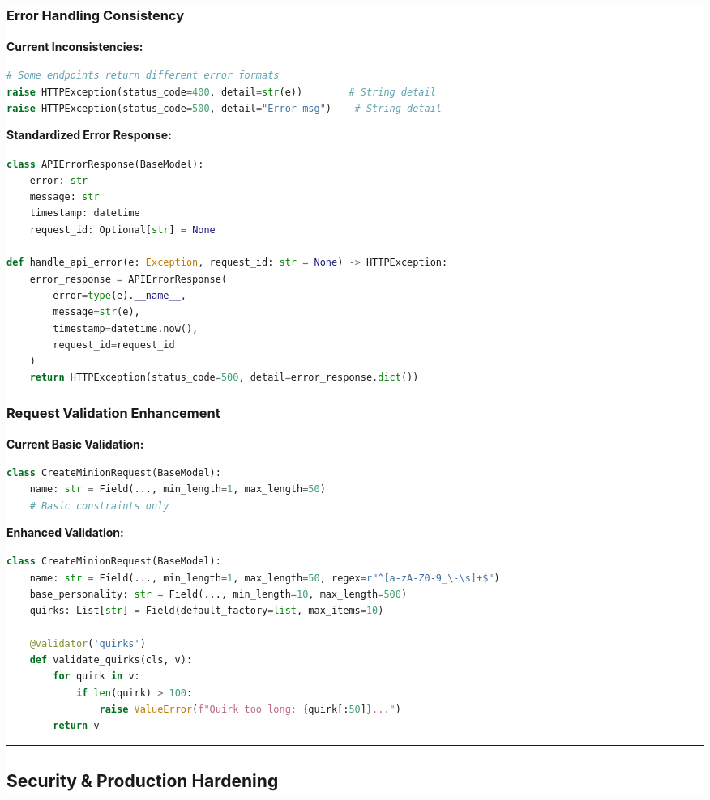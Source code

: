 ### Error Handling Consistency

**Current Inconsistencies:**
```python
# Some endpoints return different error formats
raise HTTPException(status_code=400, detail=str(e))        # String detail
raise HTTPException(status_code=500, detail="Error msg")    # String detail  
```

**Standardized Error Response:**
```python
class APIErrorResponse(BaseModel):
    error: str
    message: str
    timestamp: datetime
    request_id: Optional[str] = None

def handle_api_error(e: Exception, request_id: str = None) -> HTTPException:
    error_response = APIErrorResponse(
        error=type(e).__name__,
        message=str(e),
        timestamp=datetime.now(),
        request_id=request_id
    )
    return HTTPException(status_code=500, detail=error_response.dict())
```

### Request Validation Enhancement

**Current Basic Validation:**
```python
class CreateMinionRequest(BaseModel):
    name: str = Field(..., min_length=1, max_length=50)
    # Basic constraints only
```

**Enhanced Validation:**
```python
class CreateMinionRequest(BaseModel):
    name: str = Field(..., min_length=1, max_length=50, regex=r"^[a-zA-Z0-9_\-\s]+$")
    base_personality: str = Field(..., min_length=10, max_length=500)
    quirks: List[str] = Field(default_factory=list, max_items=10)
    
    @validator('quirks')
    def validate_quirks(cls, v):
        for quirk in v:
            if len(quirk) > 100:
                raise ValueError(f"Quirk too long: {quirk[:50]}...")
        return v
```

---

## Security & Production Hardening
